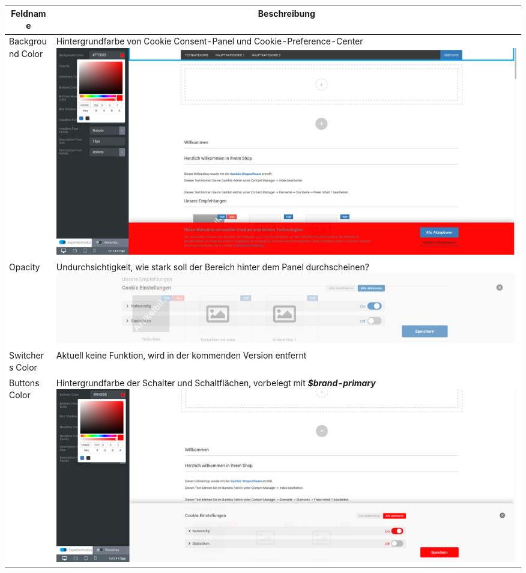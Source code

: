 |Feldname|Beschreibung|
|--------|------------|
|Background Color|Hintergrundfarbe von Cookie Consent-Panel und Cookie-Preference-Center![](../Bilder/styleedit4/se4_0158_CookieConsentPanelGeneralBackgroundColor.png "Background Color rot (#FF0000), Cookie Consent-Panel")|
|Opacity|Undurchsichtigkeit, wie stark soll der Bereich hinter dem Panel durchscheinen?![](../Bilder/styleedit4/se4_0159_CookieConsentPanelGeneralOpacity.png "Opacity 0.7, statt der voreingestellten 0.97, das Panel scheint mehr durch")|
|Switchers Color|Aktuell keine Funktion, wird in der kommenden Version entfernt|
|Buttons Color|Hintergrundfarbe der Schalter und Schaltflächen, vorbelegt mit _**$brand-primary**_![](../Bilder/styleedit4/se4_0160_CookieConsentPanelGeneralButtonsColor.png "Buttons Color rot (#FF0000)")|